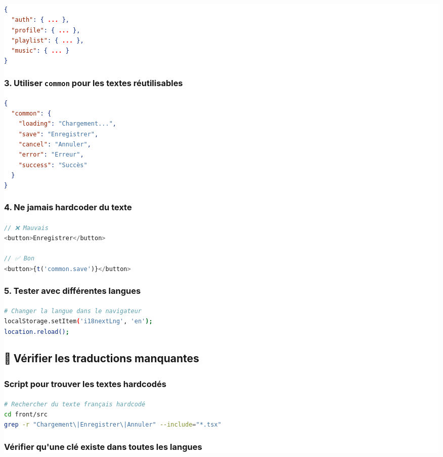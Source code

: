 ```json
{
  "auth": { ... },
  "profile": { ... },
  "playlist": { ... },
  "music": { ... }
}
```

### 3. Utiliser `common` pour les textes réutilisables

```json
{
  "common": {
    "loading": "Chargement...",
    "save": "Enregistrer",
    "cancel": "Annuler",
    "error": "Erreur",
    "success": "Succès"
  }
}
```

### 4. Ne jamais hardcoder du texte

```typescript
// ❌ Mauvais
<button>Enregistrer</button>

// ✅ Bon
<button>{t('common.save')}</button>
```

### 5. Tester avec différentes langues

```bash
# Changer la langue dans le navigateur
localStorage.setItem('i18nextLng', 'en');
location.reload();
```

## 🧪 Vérifier les traductions manquantes

### Script pour trouver les textes hardcodés

```bash
# Rechercher du texte français hardcodé
cd front/src
grep -r "Chargement\|Enregistrer\|Annuler" --include="*.tsx"
```

### Vérifier qu'une clé existe dans toutes les langues
